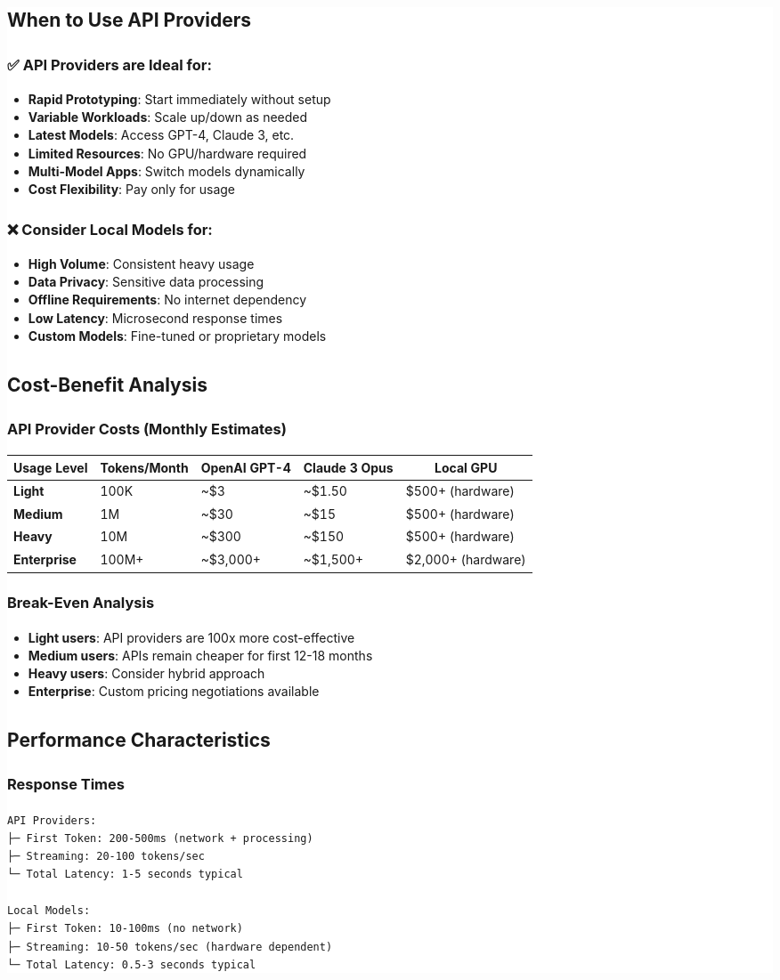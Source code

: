 ## When to Use API Providers

### ✅ API Providers are Ideal for:
- **Rapid Prototyping**: Start immediately without setup
- **Variable Workloads**: Scale up/down as needed
- **Latest Models**: Access GPT-4, Claude 3, etc.
- **Limited Resources**: No GPU/hardware required
- **Multi-Model Apps**: Switch models dynamically
- **Cost Flexibility**: Pay only for usage

### ❌ Consider Local Models for:
- **High Volume**: Consistent heavy usage
- **Data Privacy**: Sensitive data processing
- **Offline Requirements**: No internet dependency
- **Low Latency**: Microsecond response times
- **Custom Models**: Fine-tuned or proprietary models

## Cost-Benefit Analysis

### API Provider Costs (Monthly Estimates)

| Usage Level | Tokens/Month | OpenAI GPT-4 | Claude 3 Opus | Local GPU |
|-------------|--------------|--------------|---------------|-----------|
| **Light** | 100K | ~$3 | ~$1.50 | $500+ (hardware) |
| **Medium** | 1M | ~$30 | ~$15 | $500+ (hardware) |
| **Heavy** | 10M | ~$300 | ~$150 | $500+ (hardware) |
| **Enterprise** | 100M+ | ~$3,000+ | ~$1,500+ | $2,000+ (hardware) |

### Break-Even Analysis
- **Light users**: API providers are 100x more cost-effective
- **Medium users**: APIs remain cheaper for first 12-18 months
- **Heavy users**: Consider hybrid approach
- **Enterprise**: Custom pricing negotiations available

## Performance Characteristics

### Response Times
```
API Providers:
├─ First Token: 200-500ms (network + processing)
├─ Streaming: 20-100 tokens/sec
└─ Total Latency: 1-5 seconds typical

Local Models:
├─ First Token: 10-100ms (no network)
├─ Streaming: 10-50 tokens/sec (hardware dependent)
└─ Total Latency: 0.5-3 seconds typical
```
